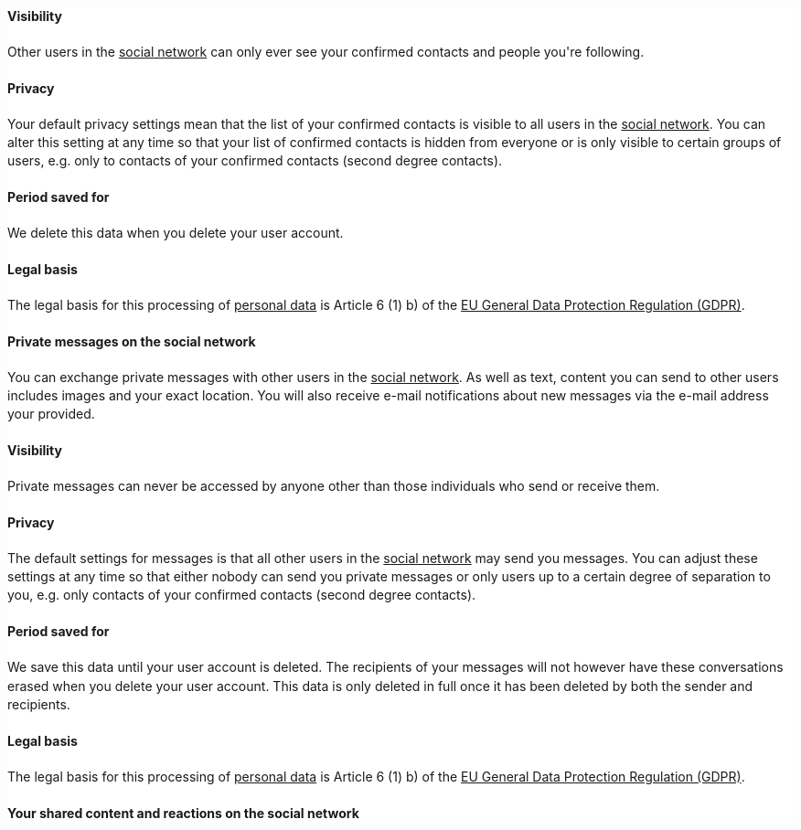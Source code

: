 #### Visibility

Other users in the [social network](https://privacy.xing.com/en/privacy-policy/glossary/social-network) can only ever see your confirmed contacts and people you're following.

#### Privacy

Your default privacy settings mean that the list of your confirmed contacts is visible to all users in the [social network](https://privacy.xing.com/en/privacy-policy/glossary/social-network). You can alter this setting at any time so that your list of confirmed contacts is hidden from everyone or is only visible to certain groups of users, e.g. only to contacts of your confirmed contacts (second degree contacts).

#### Period saved for

We delete this data when you delete your user account.

#### Legal basis

The legal basis for this processing of [personal data](https://privacy.xing.com/en/privacy-policy/glossary/personal-data) is Article 6 (1) b) of the [EU General Data Protection Regulation (GDPR)](https://privacy.xing.com/en/privacy-policy/glossary/eu-gdpr).

#### Private messages on the social network

You can exchange private messages with other users in the [social network](https://privacy.xing.com/en/privacy-policy/glossary/social-network). As well as text, content you can send to other users includes images and your exact location. You will also receive e-mail notifications about new messages via the e-mail address your provided.

#### Visibility

Private messages can never be accessed by anyone other than those individuals who send or receive them.

#### Privacy

The default settings for messages is that all other users in the [social network](https://privacy.xing.com/en/privacy-policy/glossary/social-network) may send you messages. You can adjust these settings at any time so that either nobody can send you private messages or only users up to a certain degree of separation to you, e.g. only contacts of your confirmed contacts (second degree contacts).

#### Period saved for

We save this data until your user account is deleted. The recipients of your messages will not however have these conversations erased when you delete your user account. This data is only deleted in full once it has been deleted by both the sender and recipients.

#### Legal basis

The legal basis for this processing of [personal data](https://privacy.xing.com/en/privacy-policy/glossary/personal-data) is Article 6 (1) b) of the [EU General Data Protection Regulation (GDPR)](https://privacy.xing.com/en/privacy-policy/glossary/eu-gdpr).

#### Your shared content and reactions on the social network
